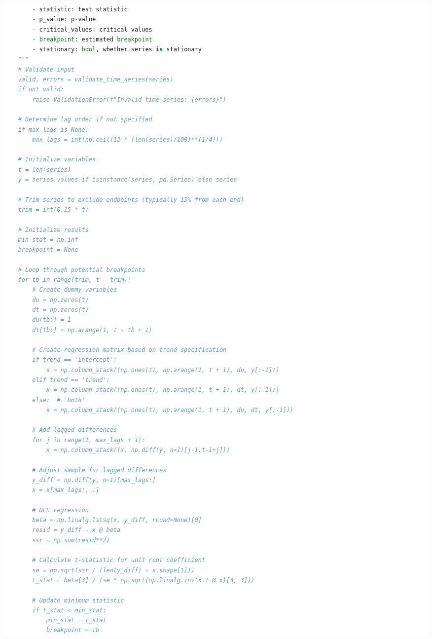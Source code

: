    ```python
           - statistic: test statistic
           - p_value: p-value
           - critical_values: critical values
           - breakpoint: estimated breakpoint
           - stationary: bool, whether series is stationary
       """
       # Validate input
       valid, errors = validate_time_series(series)
       if not valid:
           raise ValidationError(f"Invalid time series: {errors}")
       
       # Determine lag order if not specified
       if max_lags is None:
           max_lags = int(np.ceil(12 * (len(series)/100)**(1/4)))
       
       # Initialize variables
       t = len(series)
       y = series.values if isinstance(series, pd.Series) else series
       
       # Trim series to exclude endpoints (typically 15% from each end)
       trim = int(0.15 * t)
       
       # Initialize results
       min_stat = np.inf
       breakpoint = None
       
       # Loop through potential breakpoints
       for tb in range(trim, t - trim):
           # Create dummy variables
           du = np.zeros(t)
           dt = np.zeros(t)
           du[tb:] = 1
           dt[tb:] = np.arange(1, t - tb + 1)
           
           # Create regression matrix based on trend specification
           if trend == 'intercept':
               x = np.column_stack((np.ones(t), np.arange(1, t + 1), du, y[:-1]))
           elif trend == 'trend':
               x = np.column_stack((np.ones(t), np.arange(1, t + 1), dt, y[:-1]))
           else:  # 'both'
               x = np.column_stack((np.ones(t), np.arange(1, t + 1), du, dt, y[:-1]))
           
           # Add lagged differences
           for j in range(1, max_lags + 1):
               x = np.column_stack((x, np.diff(y, n=1)[j-1:t-1+j]))
           
           # Adjust sample for lagged differences
           y_diff = np.diff(y, n=1)[max_lags:]
           x = x[max_lags:, :]
           
           # OLS regression
           beta = np.linalg.lstsq(x, y_diff, rcond=None)[0]
           resid = y_diff - x @ beta
           ssr = np.sum(resid**2)
           
           # Calculate t-statistic for unit root coefficient
           se = np.sqrt(ssr / (len(y_diff) - x.shape[1]))
           t_stat = beta[3] / (se * np.sqrt(np.linalg.inv(x.T @ x)[3, 3]))
           
           # Update minimum statistic
           if t_stat < min_stat:
               min_stat = t_stat
               breakpoint = tb
   ```